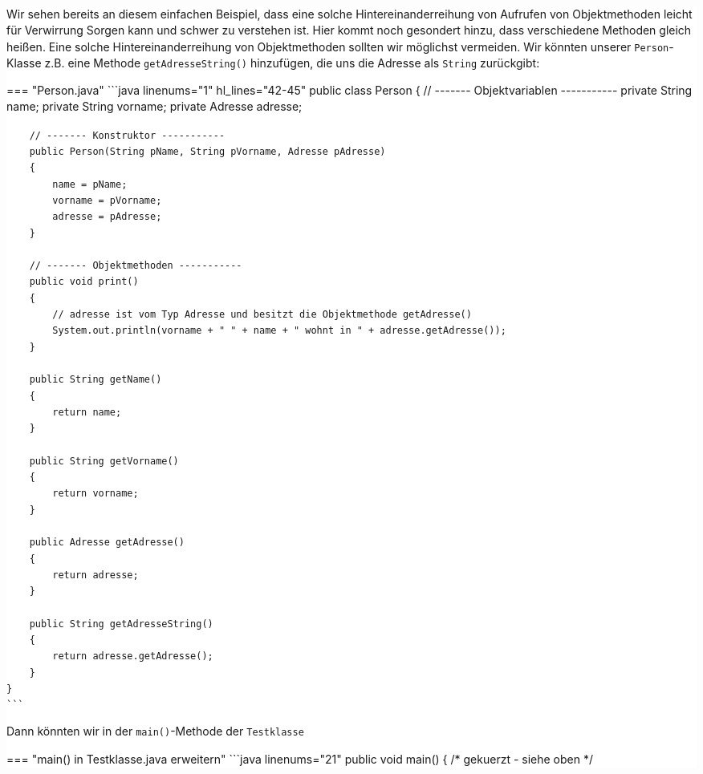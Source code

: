 Wir sehen bereits an diesem einfachen Beispiel, dass eine solche Hintereinanderreihung von Aufrufen von Objektmethoden leicht für Verwirrung Sorgen kann und schwer zu verstehen ist. Hier kommt noch gesondert hinzu, dass verschiedene Methoden gleich heißen. Eine solche Hintereinanderreihung von Objektmethoden sollten wir möglichst vermeiden. Wir könnten unserer `Person`-Klasse z.B. eine Methode `getAdresseString()` hinzufügen, die uns die Adresse als `String` zurückgibt:

=== "Person.java"
	```java linenums="1" hl_lines="42-45"
	public class Person
	{
		// ------- Objektvariablen -----------
		private String name;
		private String vorname;
		private Adresse adresse;
		
		// ------- Konstruktor -----------
		public Person(String pName, String pVorname, Adresse pAdresse)
		{
			name = pName;
			vorname = pVorname;
			adresse = pAdresse;
		}
		
		// ------- Objektmethoden -----------
		public void print()
		{
			// adresse ist vom Typ Adresse und besitzt die Objektmethode getAdresse()
			System.out.println(vorname + " " + name + " wohnt in " + adresse.getAdresse()); 
		}
		
		public String getName()
		{
			return name;
		}

		public String getVorname()
		{
			return vorname;
		}

		public Adresse getAdresse()
		{
			return adresse;
		}

		public String getAdresseString()
		{
			return adresse.getAdresse();
		}
	}
	```

Dann könnten wir in der `main()`-Methode der `Testklasse` 


=== "main() in Testklasse.java erweitern"
	```java linenums="21"
	public void main()
	{
		/* gekuerzt - siehe oben */
